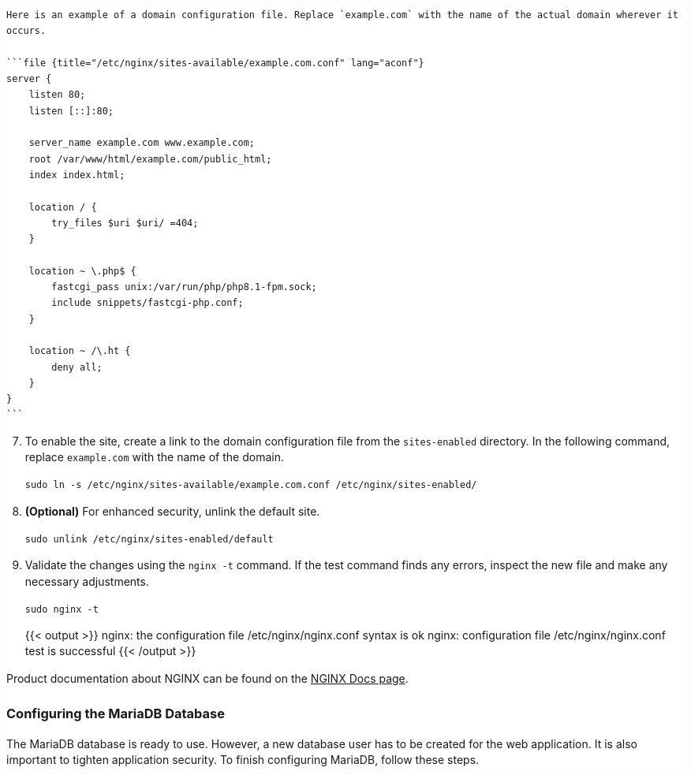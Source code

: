     Here is an example of a domain configuration file. Replace `example.com` with the name of the actual domain wherever it occurs.

    ```file {title="/etc/nginx/sites-available/example.com.conf" lang="aconf"}
    server {
        listen 80;
        listen [::]:80;

        server_name example.com www.example.com;
        root /var/www/html/example.com/public_html;
        index index.html;

        location / {
            try_files $uri $uri/ =404;
        }

        location ~ \.php$ {
            fastcgi_pass unix:/var/run/php/php8.1-fpm.sock;
            include snippets/fastcgi-php.conf;
        }

        location ~ /\.ht {
            deny all;
        }
    }
    ```

7.  To enable the site, create a link to the domain configuration file from the `sites-enabled` directory. In the following command, replace `example.com` with the name of the domain.

    ```command
    sudo ln -s /etc/nginx/sites-available/example.com.conf /etc/nginx/sites-enabled/
    ```

8.  **(Optional)** For enhanced security, unlink the default site.

    ```command
    sudo unlink /etc/nginx/sites-enabled/default
    ```

9.  Validate the changes using the `nginx -t` command. If the test command finds any errors, inspect the new file and make any necessary adjustments.

    ```command
    sudo nginx -t
    ```

    {{< output >}}
nginx: the configuration file /etc/nginx/nginx.conf syntax is ok
nginx: configuration file /etc/nginx/nginx.conf test is successful
    {{< /output >}}

Product documentation about NGINX can be found on the [NGINX Docs page](https://docs.nginx.com/).

### Configuring the MariaDB Database

The MariaDB database is ready to use. However, a new database user has to be created for the web application. It is also important to tighten application security. To finish configuring MariaDB, follow these steps.
